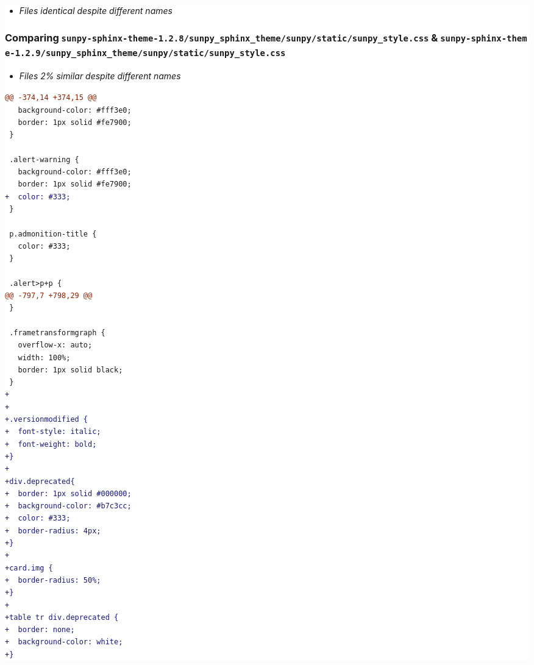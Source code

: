  * *Files identical despite different names*

### Comparing `sunpy-sphinx-theme-1.2.8/sunpy_sphinx_theme/sunpy/static/sunpy_style.css` & `sunpy-sphinx-theme-1.2.9/sunpy_sphinx_theme/sunpy/static/sunpy_style.css`

 * *Files 2% similar despite different names*

```diff
@@ -374,14 +374,15 @@
   background-color: #fff3e0;
   border: 1px solid #fe7900;
 }
 
 .alert-warning {
   background-color: #fff3e0;
   border: 1px solid #fe7900;
+  color: #333;
 }
 
 p.admonition-title {
   color: #333;
 }
 
 .alert>p+p {
@@ -797,7 +798,29 @@
 }
 
 .frametransformgraph {
   overflow-x: auto;
   width: 100%;
   border: 1px solid black;
 }
+
+
+.versionmodified {
+  font-style: italic;
+  font-weight: bold;
+}
+
+div.deprecated{
+  border: 1px solid #000000;
+  background-color: #b7c3cc;
+  color: #333;
+  border-radius: 4px;
+}
+
+card.img {
+  border-radius: 50%;
+}
+
+table tr div.deprecated {
+  border: none;
+  background-color: white;
+}
```
